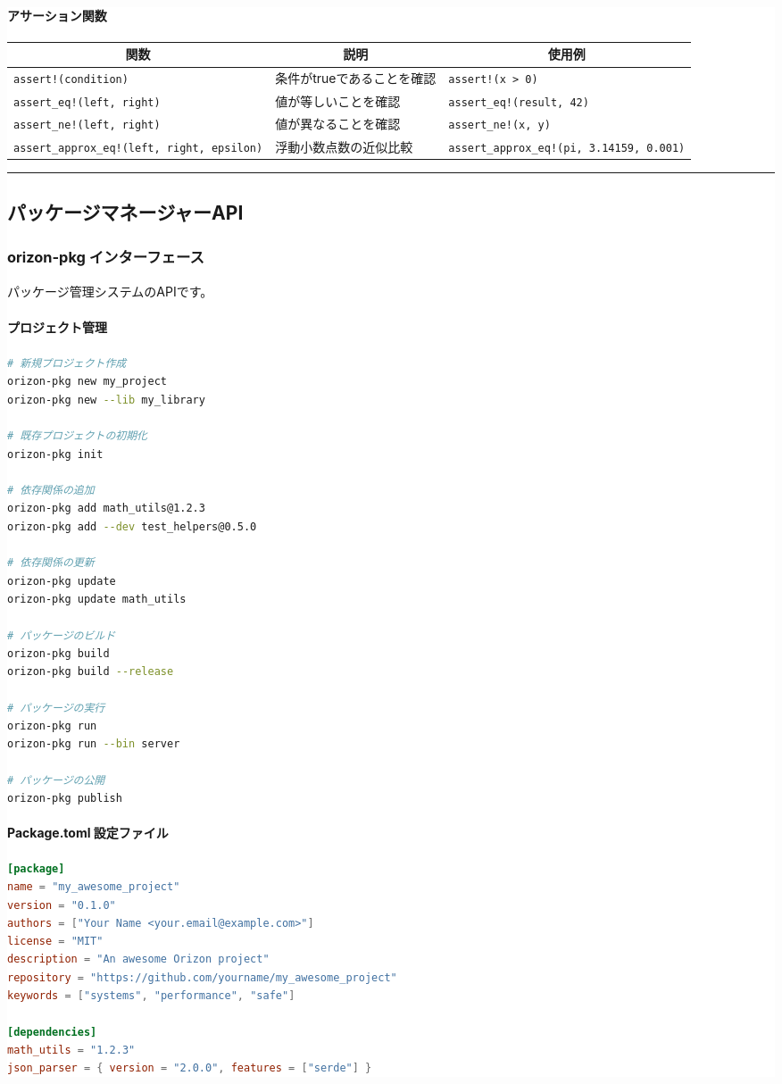 #### アサーション関数

| 関数                                      | 説明                       | 使用例                                  |
| ----------------------------------------- | -------------------------- | --------------------------------------- |
| `assert!(condition)`                      | 条件がtrueであることを確認 | `assert!(x > 0)`                        |
| `assert_eq!(left, right)`                 | 値が等しいことを確認       | `assert_eq!(result, 42)`                |
| `assert_ne!(left, right)`                 | 値が異なることを確認       | `assert_ne!(x, y)`                      |
| `assert_approx_eq!(left, right, epsilon)` | 浮動小数点数の近似比較     | `assert_approx_eq!(pi, 3.14159, 0.001)` |

---

## パッケージマネージャーAPI

### orizon-pkg インターフェース

パッケージ管理システムのAPIです。

#### プロジェクト管理

```bash
# 新規プロジェクト作成
orizon-pkg new my_project
orizon-pkg new --lib my_library

# 既存プロジェクトの初期化
orizon-pkg init

# 依存関係の追加
orizon-pkg add math_utils@1.2.3
orizon-pkg add --dev test_helpers@0.5.0

# 依存関係の更新
orizon-pkg update
orizon-pkg update math_utils

# パッケージのビルド
orizon-pkg build
orizon-pkg build --release

# パッケージの実行
orizon-pkg run
orizon-pkg run --bin server

# パッケージの公開
orizon-pkg publish
```

#### Package.toml 設定ファイル

```toml
[package]
name = "my_awesome_project"
version = "0.1.0"
authors = ["Your Name <your.email@example.com>"]
license = "MIT"
description = "An awesome Orizon project"
repository = "https://github.com/yourname/my_awesome_project"
keywords = ["systems", "performance", "safe"]

[dependencies]
math_utils = "1.2.3"
json_parser = { version = "2.0.0", features = ["serde"] }
```